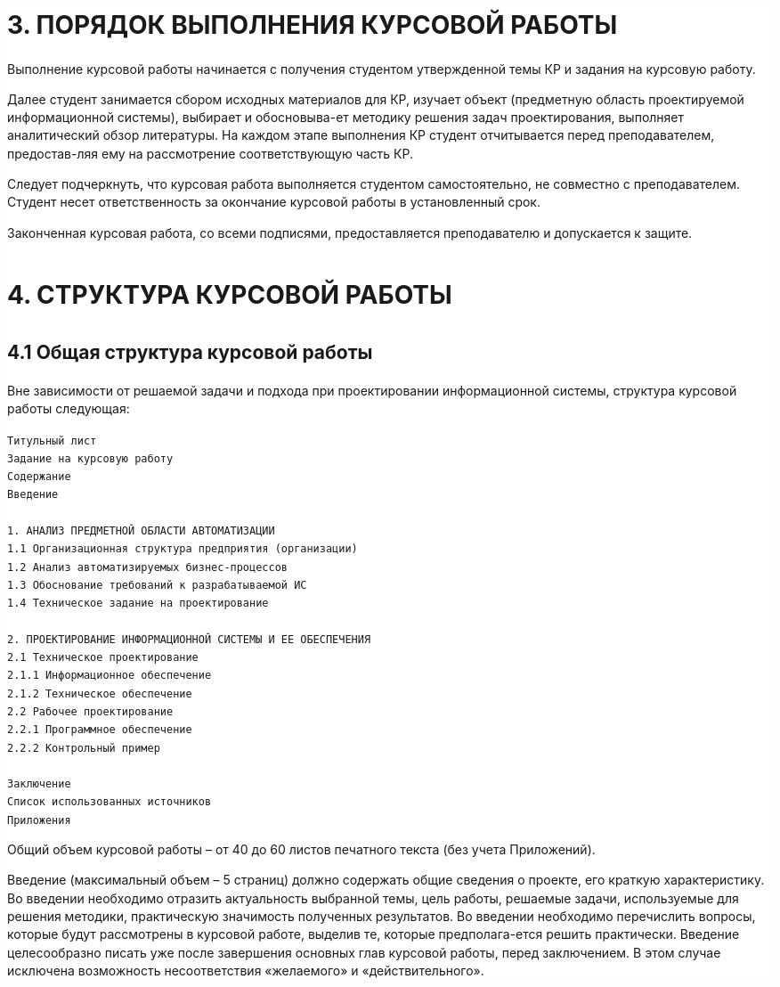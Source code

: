

# 3. ПОРЯДОК ВЫПОЛНЕНИЯ КУРСОВОЙ РАБОТЫ

Выполнение курсовой работы начинается с получения студентом утвержденной темы КР и задания на курсовую работу.

Далее студент занимается сбором исходных материалов для КР, изучает объект (предметную область проектируемой информационной системы), выбирает и обосновыва-ет методику решения задач проектирования, выполняет аналитический обзор литературы. На каждом этапе выполнения КР студент отчитывается перед преподавателем, предостав-ляя ему на рассмотрение соответствующую часть КР.

Следует подчеркнуть, что курсовая работа выполняется студентом самостоятельно, не совместно с преподавателем. Студент несет ответственность за окончание курсовой работы в установленный срок.

Законченная курсовая работа, со всеми подписями, предоставляется преподавателю и допускается к защите.



# 4. СТРУКТУРА КУРСОВОЙ РАБОТЫ


## 4.1 Общая структура курсовой работы

Вне зависимости от решаемой задачи и подхода при проектировании информационной системы, структура курсовой работы следующая:

	Титульный лист
	Задание на курсовую работу
	Содержание
	Введение

	1. АНАЛИЗ ПРЕДМЕТНОЙ ОБЛАСТИ АВТОМАТИЗАЦИИ
	1.1 Организационная структура предприятия (организации)
	1.2 Анализ автоматизируемых бизнес-процессов
	1.3 Обоснование требований к разрабатываемой ИС
	1.4 Техническое задание на проектирование

	2. ПРОЕКТИРОВАНИЕ ИНФОРМАЦИОННОЙ СИСТЕМЫ И ЕЕ ОБЕСПЕЧЕНИЯ
	2.1 Техническое проектирование
	2.1.1 Информационное обеспечение
	2.1.2 Техническое обеспечение
	2.2 Рабочее проектирование
	2.2.1 Программное обеспечение
	2.2.2 Контрольный пример

	Заключение
	Список использованных источников
	Приложения

Общий объем курсовой работы – от 40 до 60 листов печатного текста (без учета Приложений).

Введение (максимальный объем – 5 страниц) должно содержать общие сведения о проекте, его краткую характеристику. Во введении необходимо отразить актуальность выбранной темы, цель работы, решаемые задачи, используемые для решения методики, практическую значимость полученных результатов. Во введении необходимо перечислить вопросы, которые будут рассмотрены в курсовой работе, выделив те, которые предполага-ется решить практически. Введение целесообразно писать уже после завершения основных глав курсовой работы, перед заключением. В этом случае исключена возможность несоответствия «желаемого» и «действительного».
